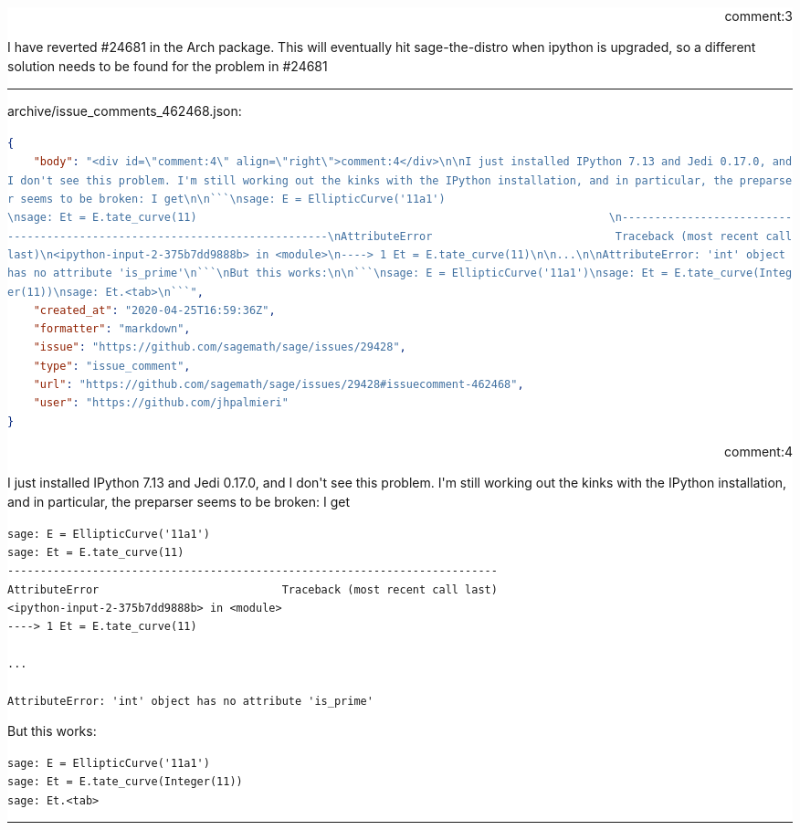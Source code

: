 <div id="comment:3" align="right">comment:3</div>

I have reverted #24681 in the Arch package. This will eventually hit sage-the-distro when ipython is upgraded, so a different solution needs to be found for the problem in #24681



---

archive/issue_comments_462468.json:
```json
{
    "body": "<div id=\"comment:4\" align=\"right\">comment:4</div>\n\nI just installed IPython 7.13 and Jedi 0.17.0, and I don't see this problem. I'm still working out the kinks with the IPython installation, and in particular, the preparser seems to be broken: I get\n\n```\nsage: E = EllipticCurve('11a1')                                                           \nsage: Et = E.tate_curve(11)                                                               \n---------------------------------------------------------------------------\nAttributeError                            Traceback (most recent call last)\n<ipython-input-2-375b7dd9888b> in <module>\n----> 1 Et = E.tate_curve(11)\n\n...\n\nAttributeError: 'int' object has no attribute 'is_prime'\n```\nBut this works:\n\n```\nsage: E = EllipticCurve('11a1')\nsage: Et = E.tate_curve(Integer(11))\nsage: Et.<tab>\n```",
    "created_at": "2020-04-25T16:59:36Z",
    "formatter": "markdown",
    "issue": "https://github.com/sagemath/sage/issues/29428",
    "type": "issue_comment",
    "url": "https://github.com/sagemath/sage/issues/29428#issuecomment-462468",
    "user": "https://github.com/jhpalmieri"
}
```

<div id="comment:4" align="right">comment:4</div>

I just installed IPython 7.13 and Jedi 0.17.0, and I don't see this problem. I'm still working out the kinks with the IPython installation, and in particular, the preparser seems to be broken: I get

```
sage: E = EllipticCurve('11a1')                                                           
sage: Et = E.tate_curve(11)                                                               
---------------------------------------------------------------------------
AttributeError                            Traceback (most recent call last)
<ipython-input-2-375b7dd9888b> in <module>
----> 1 Et = E.tate_curve(11)

...

AttributeError: 'int' object has no attribute 'is_prime'
```
But this works:

```
sage: E = EllipticCurve('11a1')
sage: Et = E.tate_curve(Integer(11))
sage: Et.<tab>
```



---